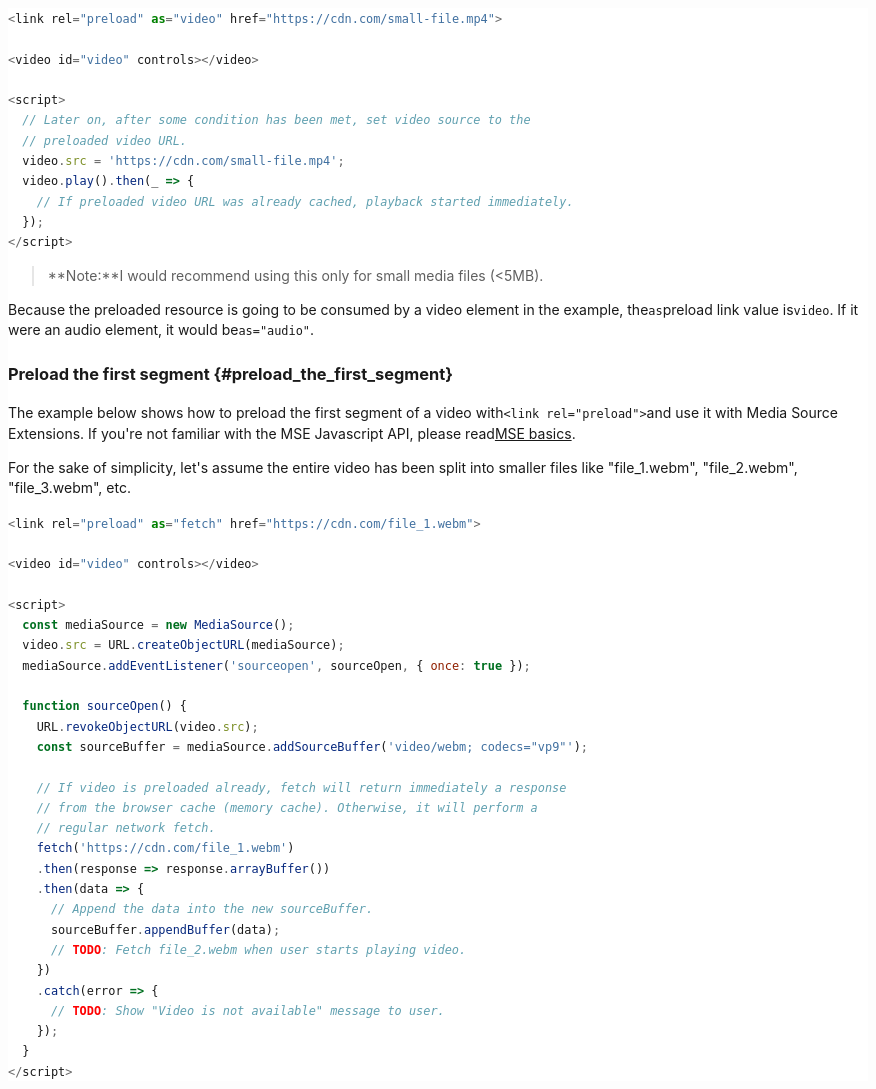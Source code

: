 ```js
<link rel="preload" as="video" href="https://cdn.com/small-file.mp4">

<video id="video" controls></video>

<script>
  // Later on, after some condition has been met, set video source to the
  // preloaded video URL.
  video.src = 'https://cdn.com/small-file.mp4';
  video.play().then(_ => {
    // If preloaded video URL was already cached, playback started immediately.
  });
</script>
```

> **Note:**I would recommend using this only for small media files \(&lt;5MB\).

Because the preloaded resource is going to be consumed by a video element in the example, the`as`preload link value is`video`. If it were an audio element, it would be`as="audio"`.

### Preload the first segment {#preload_the_first_segment}

The example below shows how to preload the first segment of a video with`<link rel="preload">`and use it with Media Source Extensions. If you're not familiar with the MSE Javascript API, please read[MSE basics](mse/basics-hl=zh-cn.html).

For the sake of simplicity, let's assume the entire video has been split into smaller files like "file\_1.webm", "file\_2.webm", "file\_3.webm", etc.

```js
<link rel="preload" as="fetch" href="https://cdn.com/file_1.webm">

<video id="video" controls></video>

<script>
  const mediaSource = new MediaSource();
  video.src = URL.createObjectURL(mediaSource);
  mediaSource.addEventListener('sourceopen', sourceOpen, { once: true });

  function sourceOpen() {
    URL.revokeObjectURL(video.src);
    const sourceBuffer = mediaSource.addSourceBuffer('video/webm; codecs="vp9"');

    // If video is preloaded already, fetch will return immediately a response
    // from the browser cache (memory cache). Otherwise, it will perform a
    // regular network fetch.
    fetch('https://cdn.com/file_1.webm')
    .then(response => response.arrayBuffer())
    .then(data => {
      // Append the data into the new sourceBuffer.
      sourceBuffer.appendBuffer(data);
      // TODO: Fetch file_2.webm when user starts playing video.
    })
    .catch(error => {
      // TODO: Show "Video is not available" message to user.
    });
  }
</script>
```
